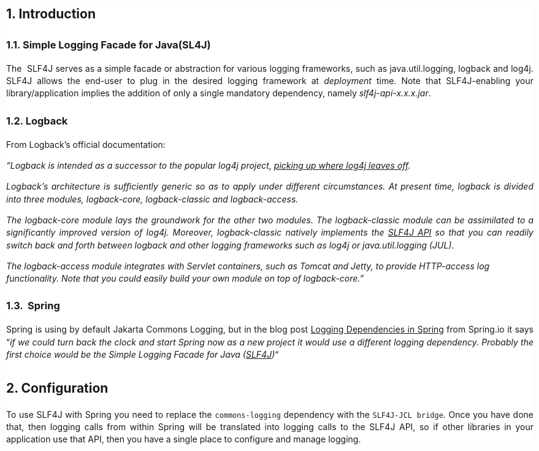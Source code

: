 ## <span id="1_Introduction">1. Introduction</span>

### <span id="11_Simple_Logging_Facade_for_JavaSL4J">1.1. Simple Logging Facade for Java(SL4J)</span>

<p style="text-align: justify;">
  The  SLF4J serves as a simple facade or abstraction for various logging frameworks, such as java.util.logging, logback and log4j. SLF4J allows the end-user to plug in the desired logging framework at <em>deployment</em> time. Note that SLF4J-enabling your library/application implies the addition of only a single mandatory dependency, namely <em>slf4j-api-x.x.x.jar</em>.
</p>

<h3 style="text-align: justify;">
  <span id="12_Logback">1.2. Logback</span>
</h3>

From Logback&#8217;s official documentation:

_&#8220;Logback is intended as a successor to the popular log4j project, [picking up where log4j leaves off](http://logback.qos.ch/reasonsToSwitch.html)._

<p style="text-align: justify;">
  <em>Logback&#8217;s architecture is sufficiently generic so as to apply under different circumstances. At present time, logback is divided into three modules, logback-core, logback-classic and logback-access.</em>
</p>

<p style="text-align: justify;">
  <em>The logback-core module lays the groundwork for the other two modules. The logback-classic module can be assimilated to a significantly improved version of log4j. Moreover, logback-classic natively implements the <a href="http://www.slf4j.org/">SLF4J API</a> so that you can readily switch back and forth between logback and other logging frameworks such as log4j or java.util.logging (JUL).</em>
</p>

_The logback-access module integrates with Servlet containers, such as Tomcat and Jetty, to provide HTTP-access log functionality. Note that you could easily build your own module on top of logback-core.&#8221;_

### <span id="13_Spring">1.3.  Spring</span>

<p style="text-align: justify;">
  Spring is using by default Jakarta Commons Logging, but in the blog post <a title="http://spring.io/blog/2009/12/04/logging-dependencies-in-spring/" href="http://spring.io/blog/2009/12/04/logging-dependencies-in-spring/" target="_blank">Logging Dependencies in Spring</a> from Spring.io it says &#8220;<em>if we could turn back the clock and start Spring now as a new project it would use a different logging dependency. Probably the first choice would be the Simple Logging Facade for Java (<a href="http://www.slf4j.org/">SLF4J</a>)</em>&#8220;
</p>

## <span id="2_Configuration">2. Configuration</span>

<p style="text-align: justify;">
  To use SLF4J with Spring you need to replace the <code>commons-logging</code> dependency with the <code>SLF4J-JCL bridge</code>. Once you have done that, then logging calls from within Spring will be translated into logging calls to the SLF4J API, so if other libraries in your application use that API, then you have a single place to configure and manage logging.
</p>
